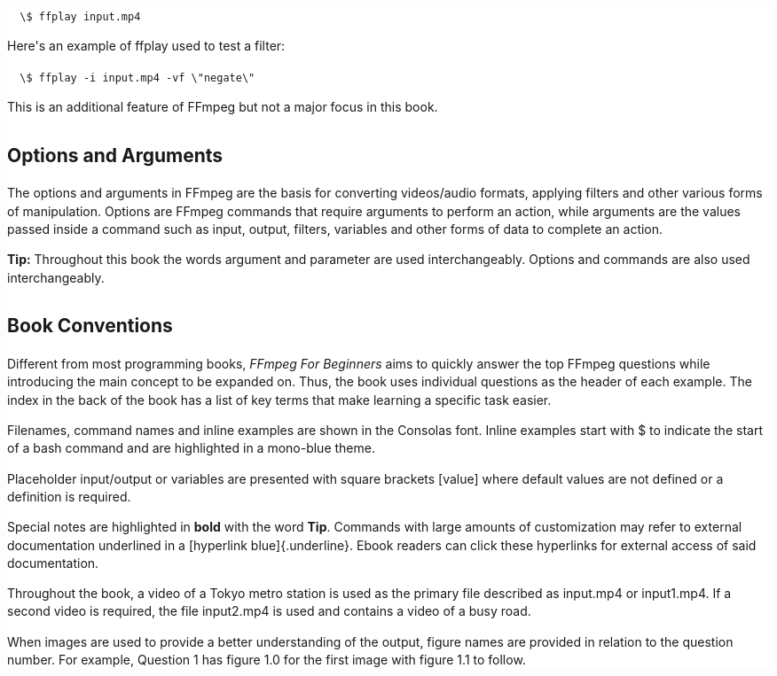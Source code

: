 ```
  \$ ffplay input.mp4
```

Here's an example of ffplay used to test a filter:

```
  \$ ffplay -i input.mp4 -vf \"negate\"
```

This is an additional feature of FFmpeg but not a major focus in this
book.

## Options and Arguments

The options and arguments in FFmpeg are the basis for converting
videos/audio formats, applying filters and other various forms of
manipulation. Options are FFmpeg commands that require arguments to
perform an action, while arguments are the values passed inside a
command such as input, output, filters, variables and other forms of
data to complete an action.

**Tip:** Throughout this book the words argument and parameter are used
interchangeably. Options and commands are also used interchangeably.

## Book Conventions

Different from most programming books, *FFmpeg For Beginners* aims to
quickly answer the top FFmpeg questions while introducing the main
concept to be expanded on. Thus, the book uses individual questions as
the header of each example. The index in the back of the book has a list
of key terms that make learning a specific task easier.

Filenames, command names and inline examples are shown in the Consolas
font. Inline examples start with \$ to indicate the start of a bash
command and are highlighted in a mono-blue theme.

Placeholder input/output or variables are presented with square brackets
\[value\] where default values are not defined or a definition is
required.

Special notes are highlighted in **bold** with the word **Tip**.
Commands with large amounts of customization may refer to external
documentation underlined in a [hyperlink blue]{.underline}. Ebook
readers can click these hyperlinks for external access of said
documentation.

Throughout the book, a video of a Tokyo metro station is used as the
primary file described as input.mp4 or input1.mp4. If a second video is
required, the file input2.mp4 is used and contains a video of a busy
road.

When images are used to provide a better understanding of the output,
figure names are provided in relation to the question number. For
example, Question 1 has figure 1.0 for the first image with figure 1.1
to follow.
